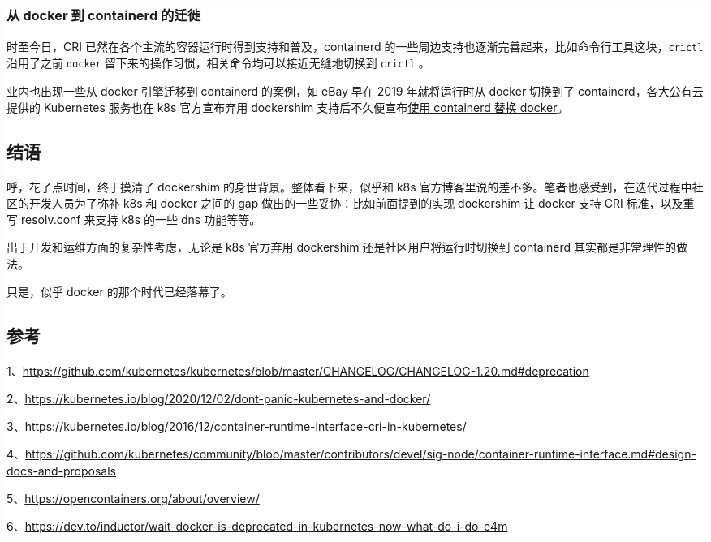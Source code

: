 ### 从 docker 到 containerd 的迁徙

时至今日，CRI 已然在各个主流的容器运行时得到支持和普及，containerd 的一些周边支持也逐渐完善起来，比如命令行工具这块，`crictl` 沿用了之前 `docker` 留下来的操作习惯，相关命令均可以接近无缝地切换到 `crictl` 。

业内也出现一些从 docker 引擎迁移到 containerd 的案例，如 eBay 早在 2019 年就将运行时[从 docker 切换到了 containerd](https://www.infoq.cn/article/odslclsjvo8bnx*mbrbk)，各大公有云提供的 Kubernetes 服务也在 k8s 官方宣布弃用 dockershim 支持后不久便宣布[使用 containerd 替换 docker](https://thenewstack.io/azure-kubernetes-service-replaces-docker-with-containerd/)。

## 结语

呼，花了点时间，终于摸清了 dockershim 的身世背景。整体看下来，似乎和 k8s 官方博客里说的差不多。笔者也感受到，在迭代过程中社区的开发人员为了弥补 k8s 和 docker 之间的 gap 做出的一些妥协：比如前面提到的实现 dockershim 让 docker 支持 CRI 标准，以及重写 resolv.conf 来支持 k8s 的一些 dns 功能等等。

出于开发和运维方面的复杂性考虑，无论是 k8s 官方弃用 dockershim 还是社区用户将运行时切换到 containerd 其实都是非常理性的做法。

只是，似乎 docker 的那个时代已经落幕了。

## 参考

1、https://github.com/kubernetes/kubernetes/blob/master/CHANGELOG/CHANGELOG-1.20.md#deprecation

2、https://kubernetes.io/blog/2020/12/02/dont-panic-kubernetes-and-docker/

3、https://kubernetes.io/blog/2016/12/container-runtime-interface-cri-in-kubernetes/

4、https://github.com/kubernetes/community/blob/master/contributors/devel/sig-node/container-runtime-interface.md#design-docs-and-proposals

5、https://opencontainers.org/about/overview/

6、https://dev.to/inductor/wait-docker-is-deprecated-in-kubernetes-now-what-do-i-do-e4m
